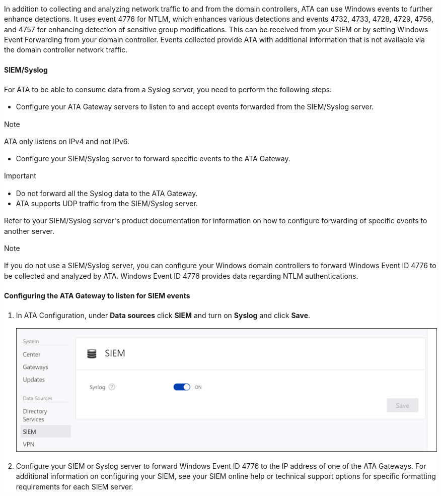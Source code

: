 In addition to collecting and analyzing network traffic to and from the domain controllers, ATA can use Windows events to further enhance detections. It uses event 4776 for NTLM, which enhances various detections and events 4732, 4733, 4728, 4729, 4756, and 4757 for enhancing detection of sensitive group modifications. This can be received from your SIEM or by setting Windows Event Forwarding from your domain controller. Events collected provide ATA with additional information that is not available via the domain controller network traffic.

#### SIEM/Syslog

For ATA to be able to consume data from a Syslog server, you need to perform the following steps:

- Configure your ATA Gateway servers to listen to and accept events forwarded from the SIEM/Syslog server.

> [!NOTE]
> ATA only listens on IPv4 and not IPv6.
>
> - Configure your SIEM/Syslog server to forward specific events to the ATA Gateway.

> [!IMPORTANT]
> - Do not forward all the Syslog data to the ATA Gateway.
> - ATA supports UDP traffic from the SIEM/Syslog server.

Refer to your SIEM/Syslog server's product documentation for information on how to configure forwarding of specific events to another server.

> [!NOTE]
> If you do not use a SIEM/Syslog server, you can configure your Windows domain controllers to forward Windows Event ID 4776 to be collected and analyzed by ATA. Windows Event ID 4776 provides data regarding NTLM authentications.

#### Configuring the ATA Gateway to listen for SIEM events

1. In ATA Configuration, under **Data sources** click **SIEM** and turn on **Syslog** and click **Save**.

    ![Enable syslog listener UDP image.](media/ATA-enable-siem-forward-events.png)

1. Configure your SIEM or Syslog server to forward Windows Event ID 4776 to the IP address of one of the ATA Gateways. For additional information on configuring your SIEM, see your SIEM online help or technical support options for specific formatting requirements for each SIEM server.
